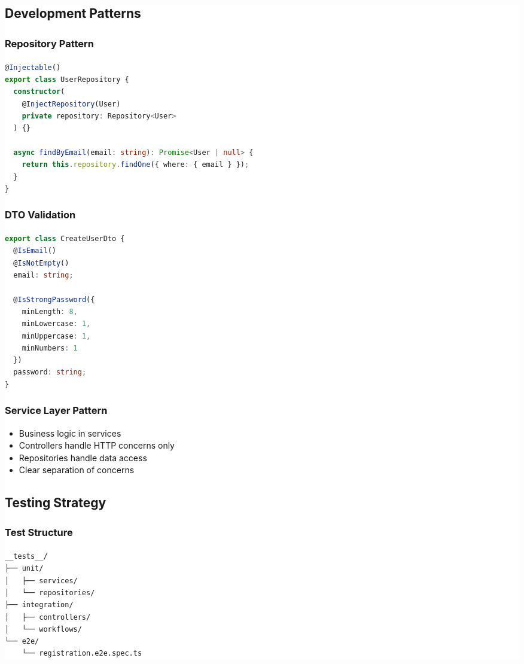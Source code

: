 ## Development Patterns

### Repository Pattern
```typescript
@Injectable()
export class UserRepository {
  constructor(
    @InjectRepository(User)
    private repository: Repository<User>
  ) {}
  
  async findByEmail(email: string): Promise<User | null> {
    return this.repository.findOne({ where: { email } });
  }
}
```

### DTO Validation
```typescript
export class CreateUserDto {
  @IsEmail()
  @IsNotEmpty()
  email: string;

  @IsStrongPassword({
    minLength: 8,
    minLowercase: 1,
    minUppercase: 1,
    minNumbers: 1
  })
  password: string;
}
```

### Service Layer Pattern
- Business logic in services
- Controllers handle HTTP concerns only
- Repositories handle data access
- Clear separation of concerns

## Testing Strategy

### Test Structure
```
__tests__/
├── unit/
│   ├── services/
│   └── repositories/
├── integration/
│   ├── controllers/
│   └── workflows/
└── e2e/
    └── registration.e2e.spec.ts
```
